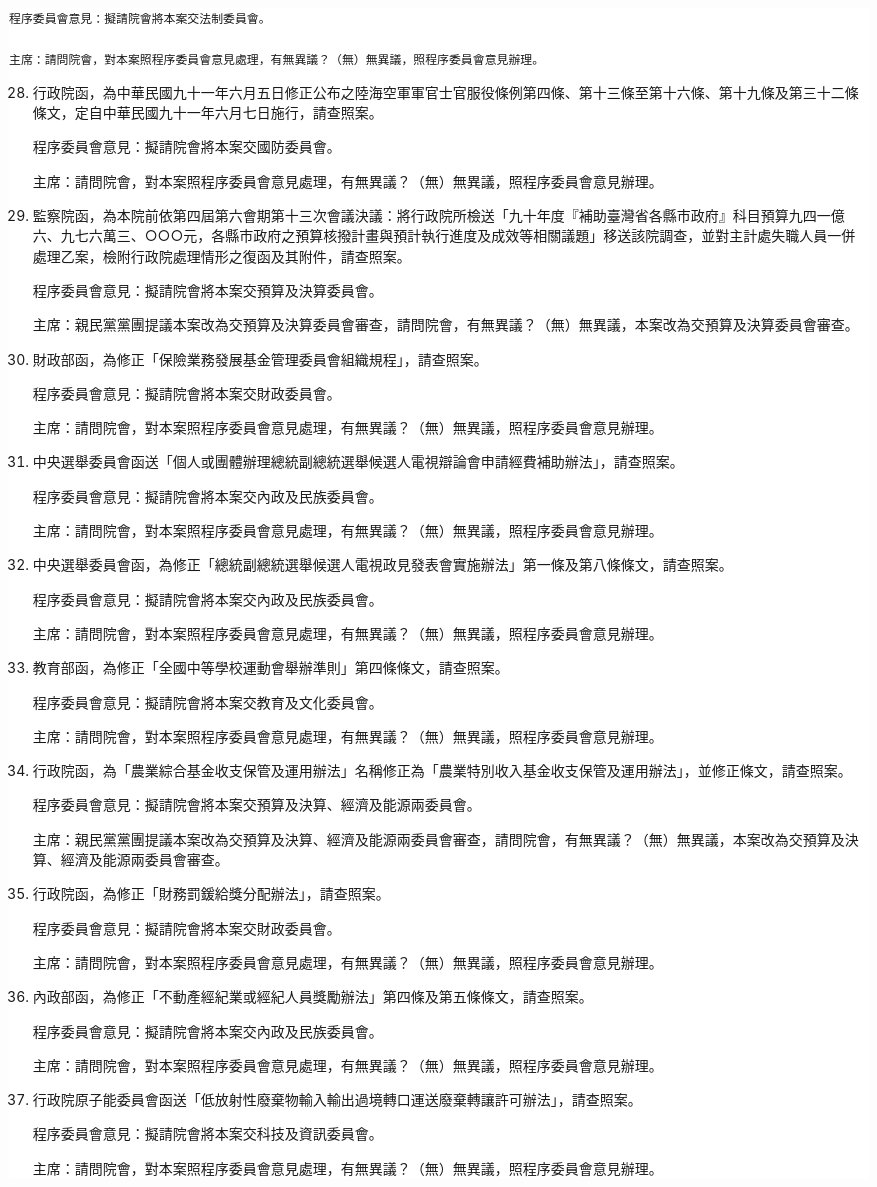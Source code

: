     程序委員會意見：擬請院會將本案交法制委員會。

    主席：請問院會，對本案照程序委員會意見處理，有無異議？（無）無異議，照程序委員會意見辦理。

28. 行政院函，為中華民國九十一年六月五日修正公布之陸海空軍軍官士官服役條例第四條、第十三條至第十六條、第十九條及第三十二條條文，定自中華民國九十一年六月七日施行，請查照案。

    程序委員會意見：擬請院會將本案交國防委員會。

    主席：請問院會，對本案照程序委員會意見處理，有無異議？（無）無異議，照程序委員會意見辦理。

29. 監察院函，為本院前依第四屆第六會期第十三次會議決議：將行政院所檢送「九十年度『補助臺灣省各縣市政府』科目預算九四一億六、九七六萬三、○○○元，各縣市政府之預算核撥計畫與預計執行進度及成效等相關議題」移送該院調查，並對主計處失職人員一併處理乙案，檢附行政院處理情形之復函及其附件，請查照案。

    程序委員會意見：擬請院會將本案交預算及決算委員會。

    主席：親民黨黨團提議本案改為交預算及決算委員會審查，請問院會，有無異議？（無）無異議，本案改為交預算及決算委員會審查。

30. 財政部函，為修正「保險業務發展基金管理委員會組織規程」，請查照案。

    程序委員會意見：擬請院會將本案交財政委員會。

    主席：請問院會，對本案照程序委員會意見處理，有無異議？（無）無異議，照程序委員會意見辦理。

31. 中央選舉委員會函送「個人或團體辦理總統副總統選舉候選人電視辯論會申請經費補助辦法」，請查照案。

    程序委員會意見：擬請院會將本案交內政及民族委員會。

    主席：請問院會，對本案照程序委員會意見處理，有無異議？（無）無異議，照程序委員會意見辦理。

32. 中央選舉委員會函，為修正「總統副總統選舉候選人電視政見發表會實施辦法」第一條及第八條條文，請查照案。

    程序委員會意見：擬請院會將本案交內政及民族委員會。

    主席：請問院會，對本案照程序委員會意見處理，有無異議？（無）無異議，照程序委員會意見辦理。

33. 教育部函，為修正「全國中等學校運動會舉辦準則」第四條條文，請查照案。

    程序委員會意見：擬請院會將本案交教育及文化委員會。

    主席：請問院會，對本案照程序委員會意見處理，有無異議？（無）無異議，照程序委員會意見辦理。

34. 行政院函，為「農業綜合基金收支保管及運用辦法」名稱修正為「農業特別收入基金收支保管及運用辦法」，並修正條文，請查照案。

    程序委員會意見：擬請院會將本案交預算及決算、經濟及能源兩委員會。

    主席：親民黨黨團提議本案改為交預算及決算、經濟及能源兩委員會審查，請問院會，有無異議？（無）無異議，本案改為交預算及決算、經濟及能源兩委員會審查。

35. 行政院函，為修正「財務罰鍰給獎分配辦法」，請查照案。

    程序委員會意見：擬請院會將本案交財政委員會。

    主席：請問院會，對本案照程序委員會意見處理，有無異議？（無）無異議，照程序委員會意見辦理。

36. 內政部函，為修正「不動產經紀業或經紀人員獎勵辦法」第四條及第五條條文，請查照案。

    程序委員會意見：擬請院會將本案交內政及民族委員會。

    主席：請問院會，對本案照程序委員會意見處理，有無異議？（無）無異議，照程序委員會意見辦理。

37. 行政院原子能委員會函送「低放射性廢棄物輸入輸出過境轉口運送廢棄轉讓許可辦法」，請查照案。

    程序委員會意見：擬請院會將本案交科技及資訊委員會。

    主席：請問院會，對本案照程序委員會意見處理，有無異議？（無）無異議，照程序委員會意見辦理。
